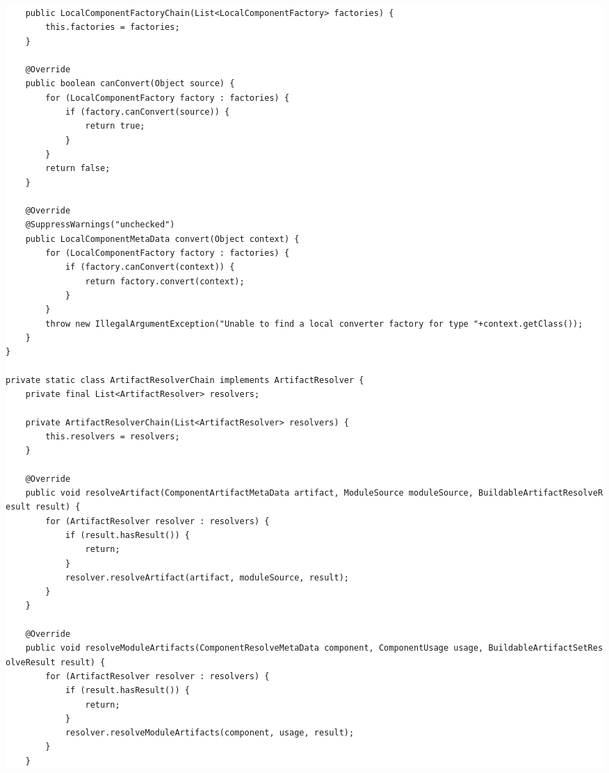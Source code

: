         public LocalComponentFactoryChain(List<LocalComponentFactory> factories) {
            this.factories = factories;
        }

        @Override
        public boolean canConvert(Object source) {
            for (LocalComponentFactory factory : factories) {
                if (factory.canConvert(source)) {
                    return true;
                }
            }
            return false;
        }

        @Override
        @SuppressWarnings("unchecked")
        public LocalComponentMetaData convert(Object context) {
            for (LocalComponentFactory factory : factories) {
                if (factory.canConvert(context)) {
                    return factory.convert(context);
                }
            }
            throw new IllegalArgumentException("Unable to find a local converter factory for type "+context.getClass());
        }
    }

    private static class ArtifactResolverChain implements ArtifactResolver {
        private final List<ArtifactResolver> resolvers;

        private ArtifactResolverChain(List<ArtifactResolver> resolvers) {
            this.resolvers = resolvers;
        }

        @Override
        public void resolveArtifact(ComponentArtifactMetaData artifact, ModuleSource moduleSource, BuildableArtifactResolveResult result) {
            for (ArtifactResolver resolver : resolvers) {
                if (result.hasResult()) {
                    return;
                }
                resolver.resolveArtifact(artifact, moduleSource, result);
            }
        }

        @Override
        public void resolveModuleArtifacts(ComponentResolveMetaData component, ComponentUsage usage, BuildableArtifactSetResolveResult result) {
            for (ArtifactResolver resolver : resolvers) {
                if (result.hasResult()) {
                    return;
                }
                resolver.resolveModuleArtifacts(component, usage, result);
            }
        }
